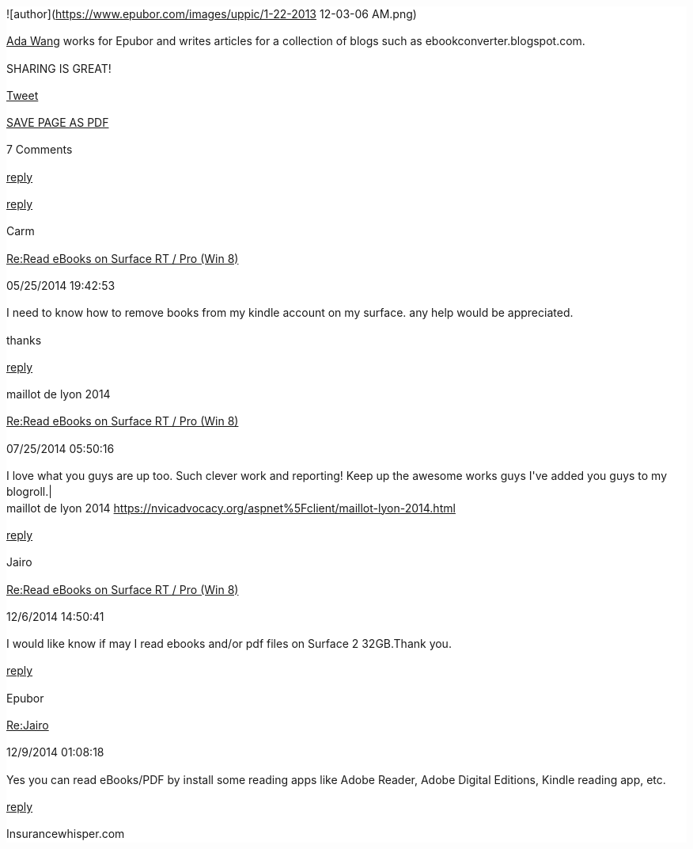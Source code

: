 ![author](https://www.epubor.com/images/uppic/1-22-2013 12-03-06 AM.png)

[Ada Wang](https://plus.google.com/+AdaWang/posts) works for Epubor and writes articles for a collection of blogs such as ebookconverter.blogspot.com.

SHARING IS GREAT!

[Tweet](https://twitter.com/share) 

[SAVE PAGE AS PDF](https://tools.techidaily.com/epubor/products/) 

7 Comments

[reply](https://tools.techidaily.com/epubor/products/) 

[reply](https://tools.techidaily.com/epubor/products/) 

Carm

[Re:Read eBooks on Surface RT / Pro (Win 8)](https://tools.techidaily.com/epubor/products/)

05/25/2014 19:42:53

I need to know how to remove books from my kindle account on my surface. any help would be appreciated.

 thanks

[reply](https://tools.techidaily.com/epubor/products/) 

maillot de lyon 2014

[Re:Read eBooks on Surface RT / Pro (Win 8)](https://tools.techidaily.com/epubor/products/)

07/25/2014 05:50:16

I love what you guys are up too. Such clever work and reporting! Keep up the awesome works guys I've added you guys to my blogroll.|  
 maillot de lyon 2014 <https://nvicadvocacy.org/aspnet%5Fclient/maillot-lyon-2014.html>

[reply](https://tools.techidaily.com/epubor/products/) 

Jairo

[Re:Read eBooks on Surface RT / Pro (Win 8)](https://tools.techidaily.com/epubor/products/)

12/6/2014 14:50:41

I would like know if may I read ebooks and/or pdf files on Surface 2 32GB.Thank you.

[reply](https://tools.techidaily.com/epubor/products/) 

Epubor

[Re:Jairo](https://tools.techidaily.com/epubor/products/)

12/9/2014 01:08:18

Yes you can read eBooks/PDF by install some reading apps like Adobe Reader, Adobe Digital Editions, Kindle reading app, etc.

[reply](https://tools.techidaily.com/epubor/products/) 

Insurancewhisper.com
